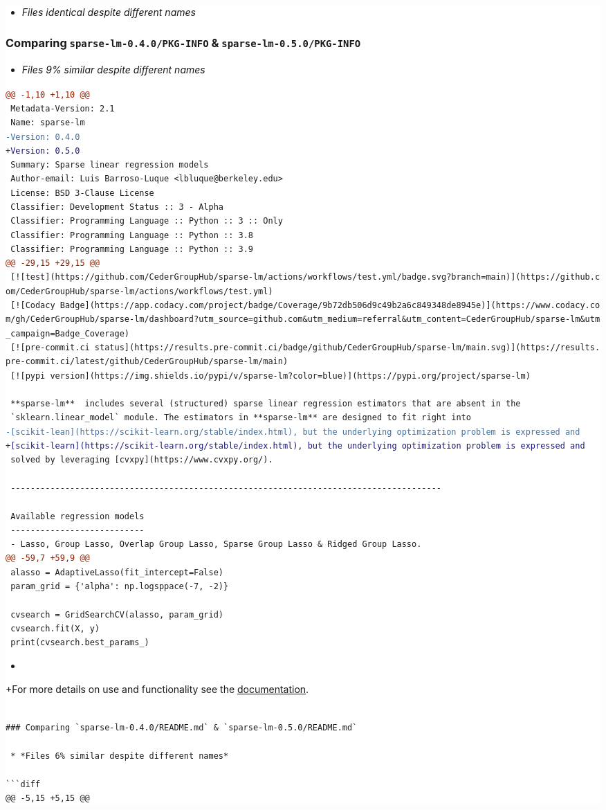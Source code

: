  * *Files identical despite different names*

### Comparing `sparse-lm-0.4.0/PKG-INFO` & `sparse-lm-0.5.0/PKG-INFO`

 * *Files 9% similar despite different names*

```diff
@@ -1,10 +1,10 @@
 Metadata-Version: 2.1
 Name: sparse-lm
-Version: 0.4.0
+Version: 0.5.0
 Summary: Sparse linear regression models
 Author-email: Luis Barroso-Luque <lbluque@berkeley.edu>
 License: BSD 3-Clause License
 Classifier: Development Status :: 3 - Alpha
 Classifier: Programming Language :: Python :: 3 :: Only
 Classifier: Programming Language :: Python :: 3.8
 Classifier: Programming Language :: Python :: 3.9
@@ -29,15 +29,15 @@
 [![test](https://github.com/CederGroupHub/sparse-lm/actions/workflows/test.yml/badge.svg?branch=main)](https://github.com/CederGroupHub/sparse-lm/actions/workflows/test.yml)
 [![Codacy Badge](https://app.codacy.com/project/badge/Coverage/9b72db506d9c49b2a6c849348de8945e)](https://www.codacy.com/gh/CederGroupHub/sparse-lm/dashboard?utm_source=github.com&utm_medium=referral&utm_content=CederGroupHub/sparse-lm&utm_campaign=Badge_Coverage)
 [![pre-commit.ci status](https://results.pre-commit.ci/badge/github/CederGroupHub/sparse-lm/main.svg)](https://results.pre-commit.ci/latest/github/CederGroupHub/sparse-lm/main)
 [![pypi version](https://img.shields.io/pypi/v/sparse-lm?color=blue)](https://pypi.org/project/sparse-lm)
 
 **sparse-lm**  includes several (structured) sparse linear regression estimators that are absent in the
 `sklearn.linear_model` module. The estimators in **sparse-lm** are designed to fit right into
-[scikit-lean](https://scikit-learn.org/stable/index.html), but the underlying optimization problem is expressed and
+[scikit-learn](https://scikit-learn.org/stable/index.html), but the underlying optimization problem is expressed and
 solved by leveraging [cvxpy](https://www.cvxpy.org/).
 
 ---------------------------------------------------------------------------------------
 
 Available regression models
 ---------------------------
 - Lasso, Group Lasso, Overlap Group Lasso, Sparse Group Lasso & Ridged Group Lasso.
@@ -59,7 +59,9 @@
 alasso = AdaptiveLasso(fit_intercept=False)
 param_grid = {'alpha': np.logsppace(-7, -2)}
 
 cvsearch = GridSearchCV(alasso, param_grid)
 cvsearch.fit(X, y)
 print(cvsearch.best_params_)
 ```
+
+For more details on use and functionality see the [documentation](https://cedergrouphub.github.io/sparse-lm/).
```

### Comparing `sparse-lm-0.4.0/README.md` & `sparse-lm-0.5.0/README.md`

 * *Files 6% similar despite different names*

```diff
@@ -5,15 +5,15 @@
```